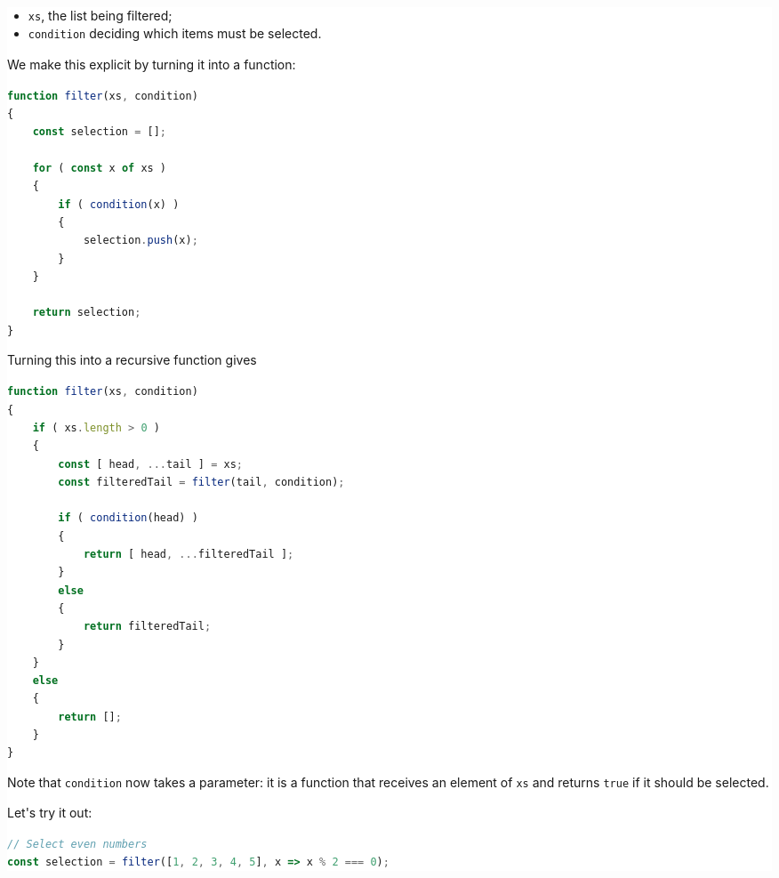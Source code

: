 * `xs`, the list being filtered;
* `condition` deciding which items must be selected.

We make this explicit by turning it into a function:

```javascript
function filter(xs, condition)
{
    const selection = [];

    for ( const x of xs )
    {
        if ( condition(x) )
        {
            selection.push(x);
        }
    }

    return selection;
}
```

Turning this into a recursive function gives

```javascript
function filter(xs, condition)
{
    if ( xs.length > 0 )
    {
        const [ head, ...tail ] = xs;
        const filteredTail = filter(tail, condition);

        if ( condition(head) )
        {
            return [ head, ...filteredTail ];
        }
        else
        {
            return filteredTail;
        }
    }
    else
    {
        return [];
    }
}
```

Note that `condition` now takes a parameter: it is a function
that receives an element of `xs` and returns `true` if it should be selected.

Let's try it out:

```javascript
// Select even numbers
const selection = filter([1, 2, 3, 4, 5], x => x % 2 === 0);
```
